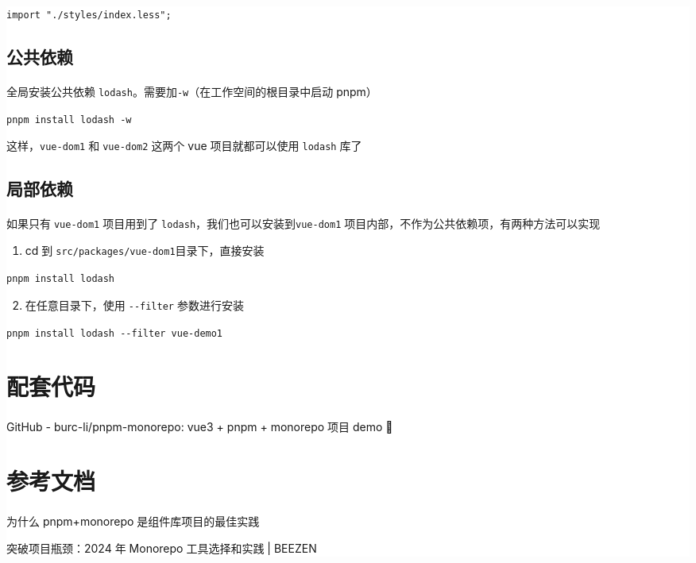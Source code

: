 ```
import "./styles/index.less";
```

公共依赖
----

全局安装公共依赖 `lodash`。需要加`-w`（在工作空间的根目录中启动 pnpm）

```
pnpm install lodash -w
```

这样，`vue-dom1` 和 `vue-dom2` 这两个 vue 项目就都可以使用 `lodash` 库了

局部依赖
----

如果只有 `vue-dom1` 项目用到了 `lodash`，我们也可以安装到`vue-dom1` 项目内部，不作为公共依赖项，有两种方法可以实现

1.  cd 到 `src/packages/vue-dom1`目录下，直接安装
    

```
pnpm install lodash
```

2.  在任意目录下，使用 `--filter` 参数进行安装
    

```
pnpm install lodash --filter vue-demo1
```

配套代码
====

GitHub - burc-li/pnpm-monorepo: vue3 + pnpm + monorepo 项目 demo 🍎

参考文档
====

为什么 pnpm+monorepo 是组件库项目的最佳实践

突破项目瓶颈：2024 年 Monorepo 工具选择和实践 | BEEZEN